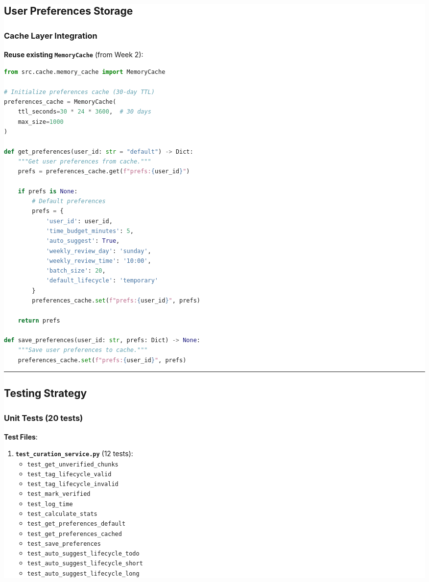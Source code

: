 
## User Preferences Storage

### Cache Layer Integration

**Reuse existing `MemoryCache`** (from Week 2):

```python
from src.cache.memory_cache import MemoryCache

# Initialize preferences cache (30-day TTL)
preferences_cache = MemoryCache(
    ttl_seconds=30 * 24 * 3600,  # 30 days
    max_size=1000
)

def get_preferences(user_id: str = "default") -> Dict:
    """Get user preferences from cache."""
    prefs = preferences_cache.get(f"prefs:{user_id}")

    if prefs is None:
        # Default preferences
        prefs = {
            'user_id': user_id,
            'time_budget_minutes': 5,
            'auto_suggest': True,
            'weekly_review_day': 'sunday',
            'weekly_review_time': '10:00',
            'batch_size': 20,
            'default_lifecycle': 'temporary'
        }
        preferences_cache.set(f"prefs:{user_id}", prefs)

    return prefs

def save_preferences(user_id: str, prefs: Dict) -> None:
    """Save user preferences to cache."""
    preferences_cache.set(f"prefs:{user_id}", prefs)
```

---

## Testing Strategy

### Unit Tests (20 tests)

**Test Files**:

1. **`test_curation_service.py`** (12 tests):
   - `test_get_unverified_chunks`
   - `test_tag_lifecycle_valid`
   - `test_tag_lifecycle_invalid`
   - `test_mark_verified`
   - `test_log_time`
   - `test_calculate_stats`
   - `test_get_preferences_default`
   - `test_get_preferences_cached`
   - `test_save_preferences`
   - `test_auto_suggest_lifecycle_todo`
   - `test_auto_suggest_lifecycle_short`
   - `test_auto_suggest_lifecycle_long`
